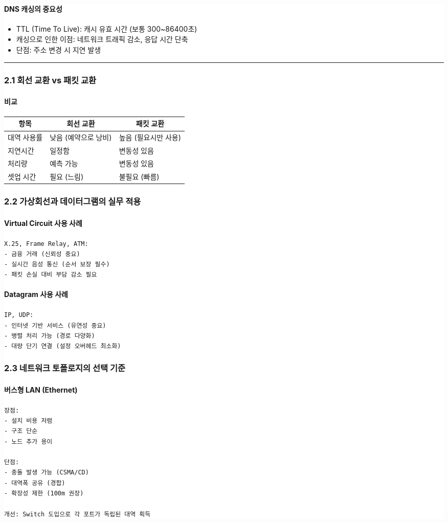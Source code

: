 #### DNS 캐싱의 중요성
- TTL (Time To Live): 캐시 유효 시간 (보통 300~86400초)
- 캐싱으로 인한 이점: 네트워크 트래픽 감소, 응답 시간 단축
- 단점: 주소 변경 시 지연 발생

---


### 2.1 회선 교환 vs 패킷 교환

#### 비교
| 항목 | 회선 교환 | 패킷 교환 |
|------|---------|---------|
| 대역 사용률 | 낮음 (예약으로 낭비) | 높음 (필요시만 사용) |
| 지연시간 | 일정함 | 변동성 있음 |
| 처리량 | 예측 가능 | 변동성 있음 |
| 셋업 시간 | 필요 (느림) | 불필요 (빠름) |

### 2.2 가상회선과 데이터그램의 실무 적용

#### Virtual Circuit 사용 사례

```
X.25, Frame Relay, ATM:
- 금융 거래 (신뢰성 중요)
- 실시간 음성 통신 (순서 보장 필수)
- 패킷 손실 대비 부담 감소 필요
```

#### Datagram 사용 사례

```
IP, UDP:
- 인터넷 기반 서비스 (유연성 중요)
- 병렬 처리 가능 (경로 다양화)
- 대량 단기 연결 (설정 오버헤드 최소화)
```

### 2.3 네트워크 토폴로지의 선택 기준

#### 버스형 LAN (Ethernet)
```
장점:
- 설치 비용 저렴
- 구조 단순
- 노드 추가 용이

단점:
- 충돌 발생 가능 (CSMA/CD)
- 대역폭 공유 (경합)
- 확장성 제한 (100m 권장)

개선: Switch 도입으로 각 포트가 독립된 대역 획득
```
